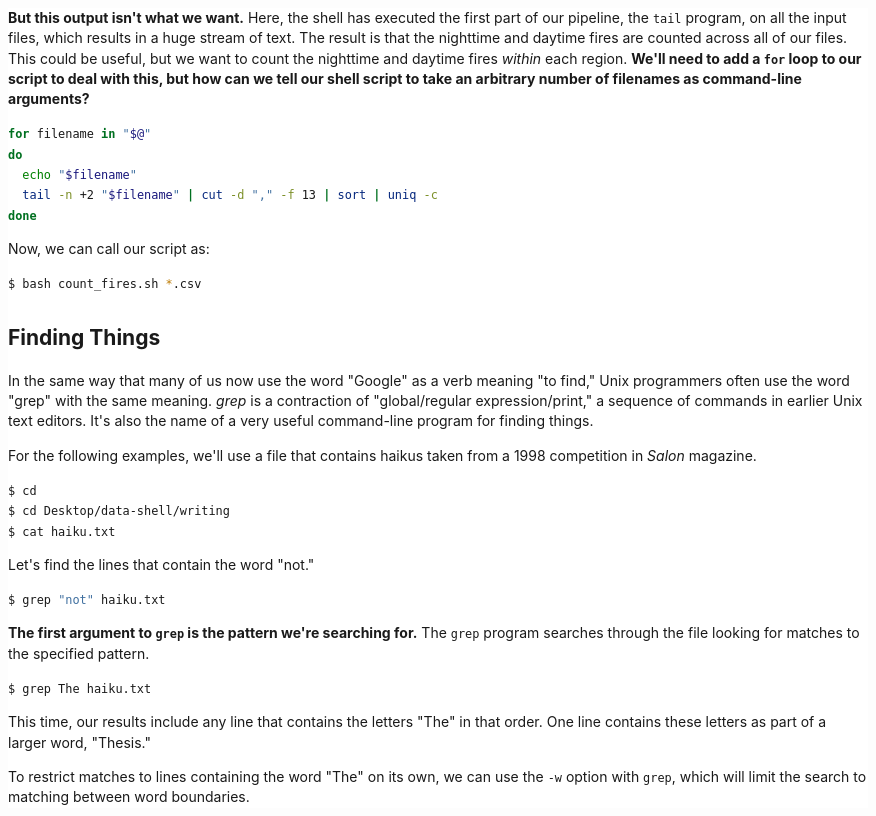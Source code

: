**But this output isn't what we want.**
Here, the shell has executed the first part of our pipeline, the `tail` program, on all the input files, which results in a huge stream of text.
The result is that the nighttime and daytime fires are counted across all of our files.
This could be useful, but we want to count the nighttime and daytime fires *within* each region.
**We'll need to add a `for` loop to our script to deal with this, but how can we tell our shell script to take an arbitrary number of filenames as command-line arguments?**

```sh
for filename in "$@"
do
  echo "$filename"
  tail -n +2 "$filename" | cut -d "," -f 13 | sort | uniq -c
done
```

Now, we can call our script as:

```sh
$ bash count_fires.sh *.csv
```

## Finding Things

In the same way that many of us now use the word "Google" as a verb meaning "to find," Unix programmers often use the word "grep" with the same meaning.
*grep* is a contraction of "global/regular expression/print," a sequence of commands in earlier Unix text editors.
It's also the name of a very useful command-line program for finding things.

For the following examples, we'll use a file that contains haikus taken from a 1998 competition in *Salon* magazine.

```sh
$ cd
$ cd Desktop/data-shell/writing
$ cat haiku.txt
```

Let's find the lines that contain the word "not."

```sh
$ grep "not" haiku.txt
```

**The first argument to `grep` is the pattern we're searching for.**
The `grep` program searches through the file looking for matches to the specified pattern.

```sh
$ grep The haiku.txt
```

This time, our results include any line that contains the letters "The" in that order.
One line contains these letters as part of a larger word, "Thesis."

To restrict matches to lines containing the word "The" on its own, we can use the `-w` option with `grep`, which will limit the search to matching between word boundaries.
